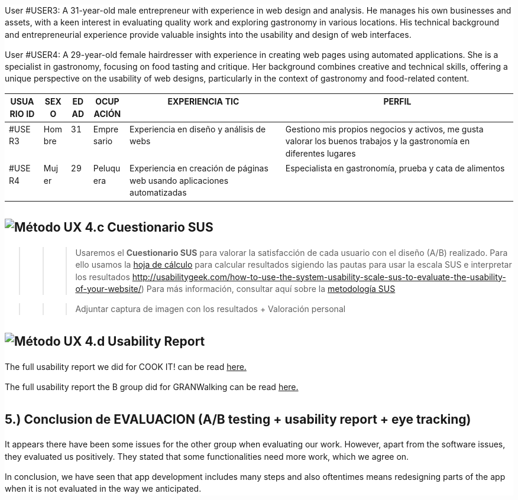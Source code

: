 User #USER3: A 31-year-old male entrepreneur with experience in web design and analysis. He manages his own businesses and assets, with a keen interest in evaluating quality work and exploring gastronomy in various locations. His technical background and entrepreneurial experience provide valuable insights into the usability and design of web interfaces.

User #USER4: A 29-year-old female hairdresser with experience in creating web pages using automated applications. She is a specialist in gastronomy, focusing on food tasting and critique. Her background combines creative and technical skills, offering a unique perspective on the usability of web designs, particularly in the context of gastronomy and food-related content.

| USUARIO ID | SEXO  | EDAD | OCUPACIÓN  | EXPERIENCIA TIC | PERFIL |
|------------|-------|------|------------|-----------------|--------|
| #USER3     | Hombre| 31   | Empresario | Experiencia en diseño y análisis de webs | Gestiono mis propios negocios y activos, me gusta valorar los buenos trabajos y la gastronomía en diferentes lugares |
| #USER4     | Mujer | 29   | Peluquera  | Experiencia en creación de páginas web usando aplicaciones automatizadas | Especialista en gastronomía, prueba y cata de alimentos |


![Método UX](img/Survey.png) 4.c Cuestionario SUS
----

>>> Usaremos el **Cuestionario SUS** para valorar la satisfacción de cada usuario con el diseño (A/B) realizado. Para ello usamos la [hoja de cálculo](https://github.com/mgea/DIU19/blob/master/Cuestionario%20SUS%20DIU.xlsx) para calcular resultados sigiendo las pautas para usar la escala SUS e interpretar los resultados
http://usabilitygeek.com/how-to-use-the-system-usability-scale-sus-to-evaluate-the-usability-of-your-website/)
Para más información, consultar aquí sobre la [metodología SUS](https://cui.unige.ch/isi/icle-wiki/_media/ipm:test-suschapt.pdf)

>>> Adjuntar captura de imagen con los resultados + Valoración personal 


![Método UX](img/usability-report.png) 4.d Usability Report
----
The full usability report we did for COOK IT! can be read [here.](https://github.com/Machaquilla/DIU/blob/master/P4/Usability-Report24.md)

The full usability report the B group did for GRANWalking can be read [here.](https://github.com/G3rarB0net/DIU/blob/master/P4/P4_UsabReport_DIU3Borachos_doneby_DIU3_AveFenix.md)



5.) Conclusion de EVALUACION (A/B testing + usability report + eye tracking) 
----


It appears there have been some issues for the other group when evaluating our work. However, apart from the software issues, they evaluated us positively. They stated that some functionalities need more work, which we agree on. 

In conclusion, we have seen that app development includes many steps and also oftentimes means redesigning parts of the app when it is not evaluated in the way we anticipated.





